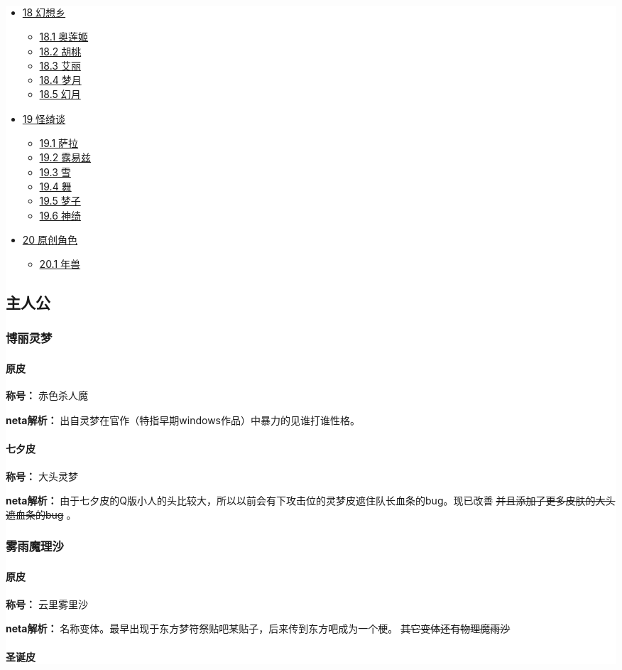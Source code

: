 

- [18 幻想乡](#幻想乡)

  - [18.1 奥莲姬](#奥莲姬)
  - [18.2 胡桃](#胡桃)
  - [18.3 艾丽](#艾丽)
  - [18.4 梦月](#梦月)
  - [18.5 幻月](#幻月)



- [19 怪绮谈](#怪绮谈)

  - [19.1 萨拉](#萨拉)
  - [19.2 露易兹](#露易兹)
  - [19.3 雪](#雪)
  - [19.4 舞](#舞)
  - [19.5 梦子](#梦子)
  - [19.6 神绮](#神绮)



- [20 原创角色](#原创角色)

  - [20.1 年兽](#年兽)







## 主人公
### 博丽灵梦
#### 原皮
  
 **称号：** 赤色杀人魔
  
  
 **neta解析：** 出自灵梦在官作（特指早期windows作品）中暴力的见谁打谁性格。
  

#### 七夕皮
  
 **称号：** 大头灵梦
  
  
 **neta解析：** 由于七夕皮的Q版小人的头比较大，所以以前会有下攻击位的灵梦皮遮住队长血条的bug。现已改善 ~~并且添加了更多皮肤的大头遮血条的bug~~ 。
  

### 雾雨魔理沙
#### 原皮
  
 **称号：** 云里雾里沙
  
  
 **neta解析：** 名称变体。最早出现于东方梦符祭贴吧某贴子，后来传到东方吧成为一个梗。 ~~其它变体还有物理魔雨沙~~ 
  

#### 圣诞皮
  